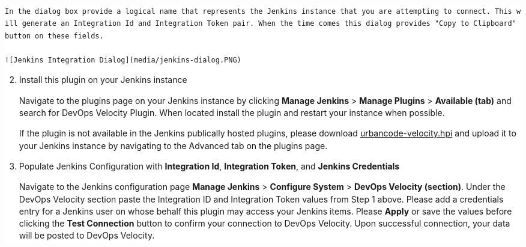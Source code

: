     In the dialog box provide a logical name that represents the Jenkins instance that you are attempting to connect. This will generate an Integration Id and Integration Token pair. When the time comes this dialog provides "Copy to Clipboard" button on these fields.

    ![Jenkins Integration Dialog](media/jenkins-dialog.PNG)

2. Install this plugin on your Jenkins instance

    Navigate to the plugins page on your Jenkins instance by clicking **Manage Jenkins** > **Manage Plugins** > **Available (tab)** and search for DevOps Velocity Plugin. When located install the plugin and restart your instance when possible.

    If the plugin is not available in the Jenkins publically hosted plugins, please download [urbancode-velocity.hpi](http://public.dhe.ibm.com/software/products/UrbanCode/plugins/) and upload it to your Jenkins instance by navigating to the Advanced tab on the plugins page.

3. Populate Jenkins Configuration with **Integration Id**, **Integration Token**, and **Jenkins Credentials**

    Navigate to the Jenkins configuration page **Manage Jenkins** > **Configure System** > **DevOps Velocity (section)**. Under the DevOps Velocity section paste the Integration ID and Integration Token values from Step 1 above. Please add a credentials entry for a Jenkins user on whose behalf this plugin may access your Jenkins items. Please **Apply** or save the values before clicking the **Test Connection** button to confirm your connection to DevOps Velocity. Upon successful connection, your data will be posted to DevOps Velocity.
